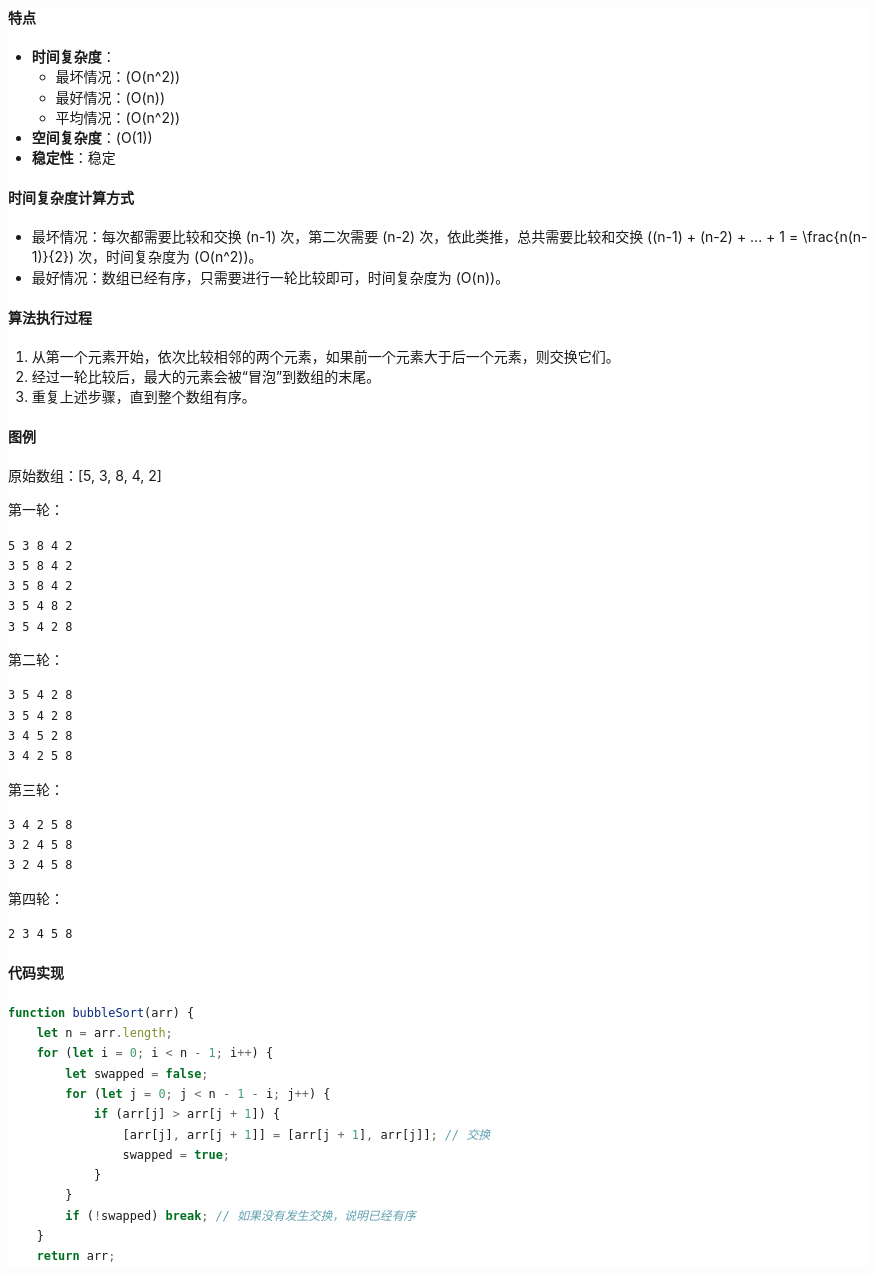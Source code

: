 #### 特点
- **时间复杂度**：
  - 最坏情况：\(O(n^2)\)
  - 最好情况：\(O(n)\)
  - 平均情况：\(O(n^2)\)
- **空间复杂度**：\(O(1)\)
- **稳定性**：稳定

#### 时间复杂度计算方式
- 最坏情况：每次都需要比较和交换 \(n-1\) 次，第二次需要 \(n-2\) 次，依此类推，总共需要比较和交换 \((n-1) + (n-2) + ... + 1 = \frac{n(n-1)}{2}\) 次，时间复杂度为 \(O(n^2)\)。
- 最好情况：数组已经有序，只需要进行一轮比较即可，时间复杂度为 \(O(n)\)。

#### 算法执行过程

1. 从第一个元素开始，依次比较相邻的两个元素，如果前一个元素大于后一个元素，则交换它们。
2. 经过一轮比较后，最大的元素会被“冒泡”到数组的末尾。
3. 重复上述步骤，直到整个数组有序。

#### 图例

原始数组：[5, 3, 8, 4, 2]

第一轮：
```
5 3 8 4 2
3 5 8 4 2
3 5 8 4 2
3 5 4 8 2
3 5 4 2 8
```

第二轮：
```
3 5 4 2 8
3 5 4 2 8
3 4 5 2 8
3 4 2 5 8
```

第三轮：
```
3 4 2 5 8
3 2 4 5 8
3 2 4 5 8
```

第四轮：
```
2 3 4 5 8
```

#### 代码实现

```javascript
function bubbleSort(arr) {
    let n = arr.length;
    for (let i = 0; i < n - 1; i++) {
        let swapped = false;
        for (let j = 0; j < n - 1 - i; j++) {
            if (arr[j] > arr[j + 1]) {
                [arr[j], arr[j + 1]] = [arr[j + 1], arr[j]]; // 交换
                swapped = true;
            }
        }
        if (!swapped) break; // 如果没有发生交换，说明已经有序
    }
    return arr;
```